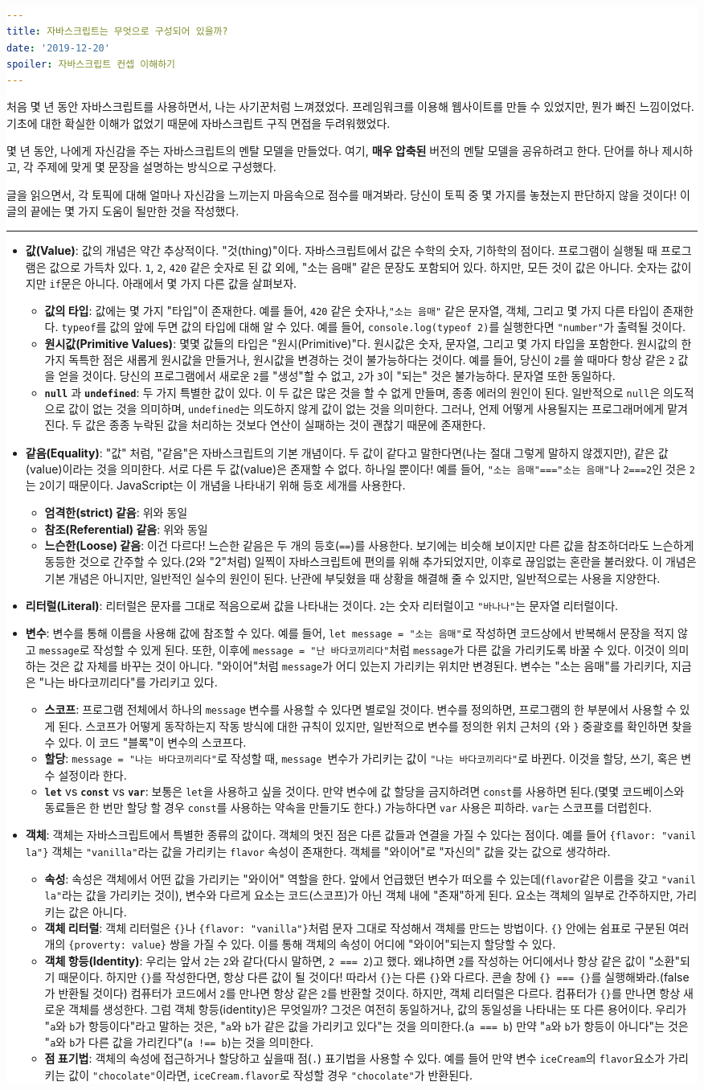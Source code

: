```yaml
---
title: 자바스크립트는 무엇으로 구성되어 있을까?
date: '2019-12-20'
spoiler: 자바스크립트 컨셉 이해하기
---
```


처음 몇 년 동안 자바스크립트를 사용하면서, 나는 사기꾼처럼 느껴졌었다. 프레임워크를 이용해 웹사이트를 만들 수 있었지만, 뭔가 빠진 느낌이었다. 기초에 대한 확실한 이해가 없었기 때문에 자바스크립트 구직 면접을 두려워했었다.

몇 년 동안, 나에게 자신감을 주는 자바스크립트의 멘탈 모델을 만들었다. 여기, **매우 압축된** 버전의 멘탈 모델을 공유하려고 한다. 단어를 하나 제시하고, 각 주제에 맞게 몇 문장을 설명하는 방식으로 구성했다.

글을 읽으면서, 각 토픽에 대해 얼마나 자신감을 느끼는지 마음속으로 점수를 매겨봐라. 당신이 토픽 중 몇 가지를 놓쳤는지 판단하지 않을 것이다! 이 글의 끝에는 몇 가지 도움이 될만한 것을 작성했다.

---

* **값(Value)**: 값의 개념은 약간 추상적이다. "것(thing)"이다. 자바스크립트에서 값은 수학의 숫자, 기하학의 점이다. 프로그램이 실행될 때 프로그램은 값으로 가득차 있다. `1`, `2`, `420` 같은 숫자로 된 값 외에, "소는 음매" 같은 문장도 포함되어 있다. 하지만, 모든 것이 값은 아니다. 숫자는 값이지만 `if`문은 아니다. 아래에서 몇 가지 다른 값을 살펴보자.
    * **값의 타입**: 값에는 몇 가지 "타입"이 존재한다. 예를 들어, `420` 같은 숫자나,`"소는 음매"` 같은 문자열, 객체, 그리고 몇 가지 다른 타입이 존재한다. `typeof`를 값의 앞에 두면 값의 타입에 대해 알 수 있다. 예를 들어, `console.log(typeof 2)`를 실행한다면 `"number"`가 출력될 것이다.
    * **원시값(Primitive Values)**: 몇몇 값들의 타입은 "원시(Primitive)"다. 원시값은 숫자, 문자열, 그리고 몇 가지 타입을 포함한다. 원시값의 한 가지 독특한 점은 새롭게 원시값을 만들거나, 원시값을 변경하는 것이 불가능하다는 것이다. 예를 들어, 당신이 `2`를 쓸 때마다 항상 같은 `2` 값을 얻을 것이다. 당신의 프로그램에서 새로운 `2`를 "생성"할 수 없고, `2`가 `3`이 "되는" 것은 불가능하다. 문자열 또한 동일하다.
    * **`null`** 과 **`undefined`**: 두 가지 특별한 값이 있다. 이 두 값은 많은 것을 할 수 없게 만들며, 종종 에러의 원인이 된다. 일반적으로 `null`은 의도적으로 값이 없는 것을 의미하며, `undefined`는 의도하지 않게 값이 없는 것을 의미한다. 그러나, 언제 어떻게 사용될지는 프로그래머에게 맡겨진다. 두 값은 종종 누락된 값을 처리하는 것보다 연산이 실패하는 것이 괜찮기 때문에 존재한다.

* **같음(Equality)**: "값" 처럼, "같음"은 자바스크립트의 기본 개념이다. 두 값이 같다고 말한다면(나는 절대 그렇게 말하지 않겠지만), 같은 값(value)이라는 것을 의미한다. 서로 다른 두 값(value)은 존재할 수 없다. 하나일 뿐이다! 예를 들어, `"소는 음매"==="소는 음매"`나 `2===2`인 것은 `2`는 `2`이기 때문이다. JavaScript는 이 개념을 나타내기 위해 등호 세개를 사용한다.
    * **엄격한(strict) 같음**: 위와 동일
    * **참조(Referential) 같음**: 위와 동일
    * **느슨한(Loose) 같음**: 이건 다르다! 느슨한 같음은 두 개의 등호(`==`)를 사용한다. 보기에는 비슷해 보이지만 다른 값을 참조하더라도 느슨하게 동등한 것으로 간주할 수 있다.(2와 "2"처럼) 일찍이 자바스크립트에 편의를 위해 추가되었지만, 이후로 끊임없는 혼란을 불러왔다. 이 개념은 기본 개념은 아니지만, 일반적인 실수의 원인이 된다. 난관에 부딪혔을 때 상황을 해결해 줄 수 있지만, 일반적으로는 사용을 지양한다.

* **리터럴(Literal)**: 리터럴은 문자를 그대로 적음으로써 값을 나타내는 것이다. `2`는 숫자 리터럴이고 `"바나나"`는 문자열 리터럴이다.

* **변수**: 변수를 통해 이름을 사용해 값에 참조할 수 있다. 예를 들어, `let message = "소는 음매"`로 작성하면 코드상에서 반복해서 문장을 적지 않고 `message`로 작성할 수 있게 된다. 또한, 이후에 `message = "난 바다코끼리다"`처럼 `message`가 다른 값을 가리키도록 바꿀 수 있다. 이것이 의미하는 것은 값 자체를 바꾸는 것이 아니다. "와이어"처럼 `message`가 어디 있는지 가리키는 위치만 변경된다. 변수는 "소는 음매"를 가리키다, 지금은 "나는 바다코끼리다"를 가리키고 있다.
    * **스코프**: 프로그램 전체에서 하나의 `message` 변수를 사용할 수 있다면 별로일 것이다. 변수를 정의하면, 프로그램의 한 부분에서 사용할 수 있게 된다. 스코프가 어떻게 동작하는지 작동 방식에 대한 규칙이 있지만, 일반적으로 변수를 정의한 위치 근처의 `{`와 `}` 중괄호를 확인하면 찾을 수 있다. 이 코드 "블록"이 변수의 스코프다.
    * **할당**: `message = "나는 바다코끼리다"`로 작성할 때, `message `변수가 가리키는 값이 `"나는 바다코끼리다"`로 바뀐다. 이것을 할당, 쓰기, 혹은 변수 설정이라 한다. 
    * **`let`** vs **`const`** vs **`var`**: 보통은 `let`을 사용하고 싶을 것이다. 만약 변수에 값 할당을 금지하려면 `const`를 사용하면 된다.(몇몇 코드베이스와 동료들은 한 번만 할당 할 경우 `const`를 사용하는 약속을 만들기도 한다.) 가능하다면 `var` 사용은 피하라. `var`는 스코프를 더럽힌다.

* **객체**: 객체는 자바스크립트에서 특별한 종류의 값이다. 객체의 멋진 점은 다른 값들과 연결을 가질 수 있다는 점이다. 예를 들어 `{flavor: "vanilla"}` 객체는 `"vanilla"`라는 값을 가리키는 `flavor` 속성이 존재한다. 객체를 "와이어"로 "자신의" 값을 갖는 값으로 생각하라.
    * **속성**: 속성은 객체에서 어떤 값을 가리키는 "와이어" 역할을 한다. 앞에서 언급했던 변수가 떠오를 수 있는데(`flavor`같은 이름을 갖고 `"vanilla"`라는 값을 가리키는 것이), 변수와 다르게 요소는 코드(스코프)가 아닌 객체 내에 "존재"하게 된다. 요소는 객체의 일부로 간주하지만, 가리키는 값은 아니다.
    * **객체 리터럴**: 객체 리터럴은 `{}`나 `{flavor: "vanilla"}`처럼 문자 그대로 작성해서 객체를 만드는 방법이다. `{}` 안에는 쉼표로 구분된 여러개의 `{proverty: value}` 쌍을 가질 수 있다. 이를 통해 객체의 속성이 어디에 "와이어"되는지 할당할 수 있다.
    * **객체 항등(Identity)**: 우리는 앞서 `2`는 `2`와 같다(다시 말하면, `2 === 2`)고 했다. 왜냐하면 `2`를 작성하는 어디에서나 항상 같은 값이 "소환"되기 때문이다. 하지만 `{}`를 작성한다면, 항상 다른 값이 될 것이다! 따라서 `{}`는 다른 `{}`와 다르다. 콘솔 창에 `{} === {}`를 실행해봐라.(false가 반환될 것이다) 컴퓨터가 코드에서 `2`를 만나면 항상 같은 `2`를 반환할 것이다. 하지만, 객체 리터럴은 다르다.  컴퓨터가 `{}`를 만나면 항상 새로운 객체를 생성한다. 그럼 객체 항등(identity)은 무엇일까? 그것은 여전히 동일하거나, 값의 동일성을 나타내는 또 다른 용어이다. 우리가 "`a`와 `b`가 항등이다"라고 말하는 것은, "`a`와 `b`가 같은 값을 가리키고 있다"는 것을 의미한다.(`a === b`) 만약 "`a`와 `b`가 항등이 아니다"는 것은 "`a`와 `b`가 다른 값을 가리킨다"(`a !== b`)는 것을 의미한다.
    * **점 표기법**: 객체의 속성에 접근하거나 할당하고 싶을때 점(`.`) 표기법을 사용할 수 있다. 예를 들어 만약 변수 `iceCream`의 `flavor`요소가 가리키는 값이 `"chocolate"`이라면, `iceCream.flavor`로 작성할 경우 `"chocolate"`가 반환된다.